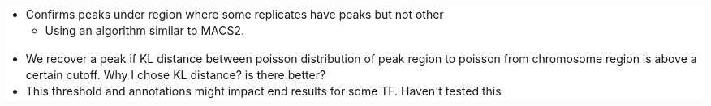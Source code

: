 
  - Confirms peaks under region where some replicates have peaks but not other
    - Using an algorithm similar to MACS2.





<iframe src="https://igv.org/web/release/2.7.4/embed.html?sessionURL=blob:vVTLbtswEPyVgKcWkEjTcipbx_rQAE2BwkCbQ1EElLSm2IikSlJ2HMP_nqXsIEWQ2ulTBx12RjujIXe3ZAXOK2tIQcY0pxOSEAdLcGAqIMWWqBqRRvIZAkZorJGLXgtz9mq.mDdZziL2GsGl8EF8WlxGegidLxjzGa170WK9uqG9TwEpKadCiztrxNrTymqm5IqWzopaGR9U6ANQ6ySTYKwGzzx8HySGFx1EUEyZGm7_ixi.FQpWm2BLYep_qBkl3qIEDbeB7BLS2qr3KFY1blpMeZLleTLi43Q6TviIJ.c5R1_BoTSyvmxJ2HTxdLBfPxxeQqyrwZFiFp9sl2xJ71pkyGhd6LZz9htUgc0b1TGHVsq1YBqchPpSlU64DSuVXCvJdMezN.mHzxPO04vs_TgX1fWCU0SvlHy8GKdoS.u0CEjct33icPJbDrWosBzj_Qji5idOrzvE_P4UIu2U5Wf4j95jMeJP7J__WcD56CX5HmUdj3f6d.J9xsGxdF9GPxnuLJo_NF3AEu_42Tsw4H_8FtcWzlS89_u__OUhxamkD1M5TKSpSoVqUSkOJZV3D6sHcCsusSckZKW8KlWrwuYKIbsmRcrjDtV2JcoWDR94h9_ho.FJSANKNugbC7uvu3s-" style="width:100%; height:545px"></iframe>


  - We recover a peak if KL distance between poisson distribution of peak region to poisson from chromosome region is above a certain cutoff. Why I chose KL distance? is there better? 
  - This threshold and annotations might impact end results for some TF. Haven't tested this

